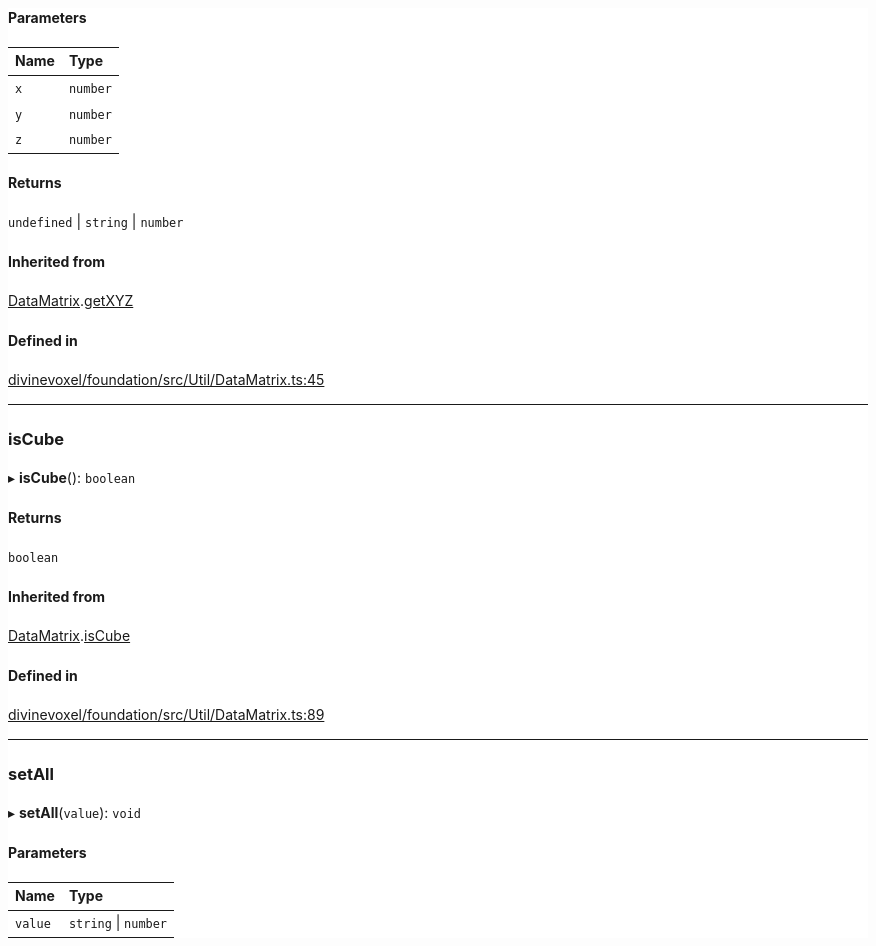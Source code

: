 #### Parameters

| Name | Type |
| :------ | :------ |
| `x` | `number` |
| `y` | `number` |
| `z` | `number` |

#### Returns

`undefined` \| `string` \| `number`

#### Inherited from

[DataMatrix](Util_DataMatrix.DataMatrix.md).[getXYZ](Util_DataMatrix.DataMatrix.md#getxyz)

#### Defined in

[divinevoxel/foundation/src/Util/DataMatrix.ts:45](https://github.com/lucasdamianjohnson/DivineVoxelEngine/blob/596fa7391478620ed460dfb4856ff0a763b91c49/divinevoxel/foundation/src/Util/DataMatrix.ts#L45)

___

### isCube

▸ **isCube**(): `boolean`

#### Returns

`boolean`

#### Inherited from

[DataMatrix](Util_DataMatrix.DataMatrix.md).[isCube](Util_DataMatrix.DataMatrix.md#iscube)

#### Defined in

[divinevoxel/foundation/src/Util/DataMatrix.ts:89](https://github.com/lucasdamianjohnson/DivineVoxelEngine/blob/596fa7391478620ed460dfb4856ff0a763b91c49/divinevoxel/foundation/src/Util/DataMatrix.ts#L89)

___

### setAll

▸ **setAll**(`value`): `void`

#### Parameters

| Name | Type |
| :------ | :------ |
| `value` | `string` \| `number` |
